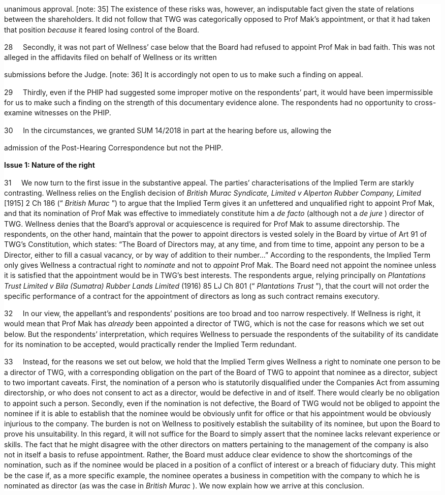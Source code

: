 unanimous approval. [note: 35] The existence of these risks was, however, an indisputable fact given the state of relations between the shareholders. It did not follow that TWG was categorically opposed to Prof Mak’s appointment, or that it had taken that position _because_ it feared losing control of the Board. 

28     Secondly, it was not part of Wellness’ case below that the Board had refused to appoint Prof Mak in bad faith. This was not alleged in the affidavits filed on behalf of Wellness or its written 

submissions before the Judge. [note: 36] It is accordingly not open to us to make such a finding on appeal. 

29     Thirdly, even if the PHIP had suggested some improper motive on the respondents’ part, it would have been impermissible for us to make such a finding on the strength of this documentary evidence alone. The respondents had no opportunity to cross-examine witnesses on the PHIP. 

30     In the circumstances, we granted SUM 14/2018 in part at the hearing before us, allowing the 


admission of the Post-Hearing Correspondence but not the PHIP. 

**Issue 1: Nature of the right** 

31     We now turn to the first issue in the substantive appeal. The parties’ characterisations of the Implied Term are starkly contrasting. Wellness relies on the English decision of _British Murac Syndicate, Limited v Alperton Rubber Company, Limited_ [1915] 2 Ch 186 (“ _British Murac_ ”) to argue that the Implied Term gives it an unfettered and unqualified right to appoint Prof Mak, and that its nomination of Prof Mak was effective to immediately constitute him a _de facto_ (although not a _de jure_ ) director of TWG. Wellness denies that the Board’s approval or acquiescence is required for Prof Mak to assume directorship. The respondents, on the other hand, maintain that the power to appoint directors is vested solely in the Board by virtue of Art 91 of TWG’s Constitution, which states: “The Board of Directors may, at any time, and from time to time, appoint any person to be a Director, either to fill a casual vacancy, or by way of addition to their number...” According to the respondents, the Implied Term only gives Wellness a contractual right to _nominate_ and not to _appoint_ Prof Mak. The Board need not appoint the nominee unless it is satisfied that the appointment would be in TWG’s best interests. The respondents argue, relying principally on _Plantations Trust Limited v Bila (Sumatra) Rubber Lands Limited_ (1916) 85 LJ Ch 801 (“ _Plantations Trust_ ”), that the court will not order the specific performance of a contract for the appointment of directors as long as such contract remains executory. 

32     In our view, the appellant’s and respondents’ positions are too broad and too narrow respectively. If Wellness is right, it would mean that Prof Mak has _already_ been appointed a director of TWG, which is not the case for reasons which we set out below. But the respondents’ interpretation, which requires Wellness to persuade the respondents of the suitability of its candidate for its nomination to be accepted, would practically render the Implied Term redundant. 

33     Instead, for the reasons we set out below, we hold that the Implied Term gives Wellness a right to nominate one person to be a director of TWG, with a corresponding obligation on the part of the Board of TWG to appoint that nominee as a director, subject to two important caveats. First, the nomination of a person who is statutorily disqualified under the Companies Act from assuming directorship, or who does not consent to act as a director, would be defective in and of itself. There would clearly be no obligation to appoint such a person. Secondly, even if the nomination is not defective, the Board of TWG would not be obliged to appoint the nominee if it is able to establish that the nominee would be obviously unfit for office or that his appointment would be obviously injurious to the company. The burden is not on Wellness to positively establish the suitability of its nominee, but upon the Board to prove his unsuitability. In this regard, it will not suffice for the Board to simply assert that the nominee lacks relevant experience or skills. The fact that he might disagree with the other directors on matters pertaining to the management of the company is also not in itself a basis to refuse appointment. Rather, the Board must adduce clear evidence to show the shortcomings of the nomination, such as if the nominee would be placed in a position of a conflict of interest or a breach of fiduciary duty. This might be the case if, as a more specific example, the nominee operates a business in competition with the company to which he is nominated as director (as was the case in _British Murac_ ). We now explain how we arrive at this conclusion. 
